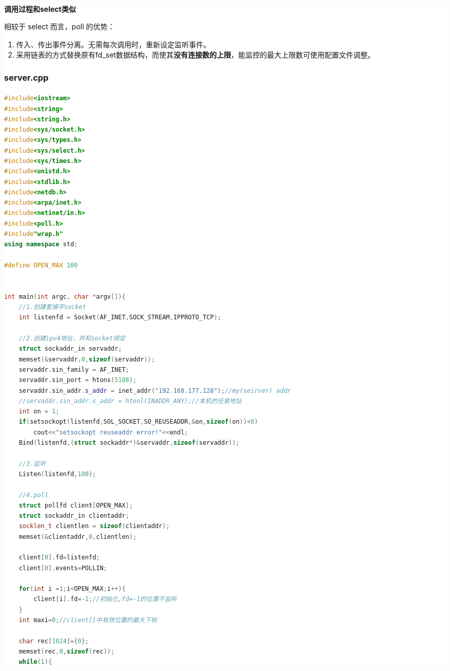 **调用过程和select类似**

相较于 select 而言，poll 的优势：

1. 传入、传出事件分离。无需每次调用时，重新设定监听事件。
2. 采用链表的方式替换原有fd_set数据结构，而使其**没有连接数的上限**，能监控的最大上限数可使用配置文件调整。

### server.cpp

```c++
#include<iostream>
#include<string>
#include<string.h>
#include<sys/socket.h>
#include<sys/types.h>
#include<sys/select.h>
#include<sys/times.h>
#include<unistd.h>
#include<stdlib.h>
#include<netdb.h>
#include<arpa/inet.h>
#include<netinet/in.h>
#include<poll.h>
#include"wrap.h"
using namespace std;

#define OPEN_MAX 100


int main(int argc, char *argv[]){
	//1.创建套接字socket
	int listenfd = Socket(AF_INET,SOCK_STREAM,IPPROTO_TCP);

	//2.创建ipv4地址，并和socket绑定 
	struct sockaddr_in servaddr;
	memset(&servaddr,0,sizeof(servaddr));
	servaddr.sin_family = AF_INET;
	servaddr.sin_port = htons(5188);
	servaddr.sin_addr.s_addr = inet_addr("192.168.177.128");//my(seirver) addr
	//servaddr.sin_addr.s_addr = htonl(INADDR_ANY);//本机的任意地址
	int on = 1;
	if(setsockopt(listenfd,SOL_SOCKET,SO_REUSEADDR,&on,sizeof(on))<0)
		cout<<"setsockopt reuseaddr error!"<<endl;
	Bind(listenfd,(struct sockaddr*)&servaddr,sizeof(servaddr));
	
	//3.监听
	Listen(listenfd,100);
	
	//4.poll
	struct pollfd client[OPEN_MAX];
	struct sockaddr_in clientaddr;
	socklen_t clientlen = sizeof(clientaddr);
	memset(&clientaddr,0,clientlen);

	client[0].fd=listenfd;
	client[0].events=POLLIN;

	for(int i =1;i<OPEN_MAX;i++){
		client[i].fd=-1;//初始化,fd=-1的位置不监听
	}
	int maxi=0;//client[]中有效位置的最大下标

	char rec[1024]={0};
	memset(rec,0,sizeof(rec));
	while(1){
```